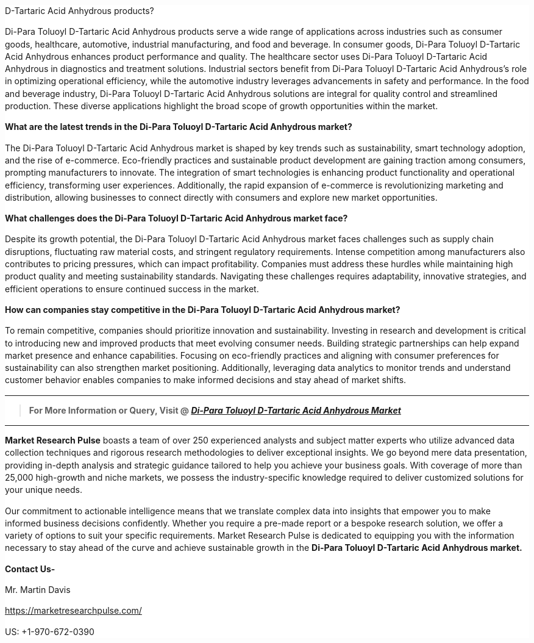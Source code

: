 D-Tartaric Acid Anhydrous products?</strong></p><p>Di-Para Toluoyl D-Tartaric Acid Anhydrous products serve a wide range of applications across industries such as consumer goods, healthcare, automotive, industrial manufacturing, and food and beverage. In consumer goods, Di-Para Toluoyl D-Tartaric Acid Anhydrous enhances product performance and quality. The healthcare sector uses Di-Para Toluoyl D-Tartaric Acid Anhydrous in diagnostics and treatment solutions. Industrial sectors benefit from Di-Para Toluoyl D-Tartaric Acid Anhydrous&rsquo;s role in optimizing operational efficiency, while the automotive industry leverages advancements in safety and performance. In the food and beverage industry, Di-Para Toluoyl D-Tartaric Acid Anhydrous solutions are integral for quality control and streamlined production. These diverse applications highlight the broad scope of growth opportunities within the market.</p><p><strong>What are the latest trends in the Di-Para Toluoyl D-Tartaric Acid Anhydrous market?</strong></p><p>The Di-Para Toluoyl D-Tartaric Acid Anhydrous market is shaped by key trends such as sustainability, smart technology adoption, and the rise of e-commerce. Eco-friendly practices and sustainable product development are gaining traction among consumers, prompting manufacturers to innovate. The integration of smart technologies is enhancing product functionality and operational efficiency, transforming user experiences. Additionally, the rapid expansion of e-commerce is revolutionizing marketing and distribution, allowing businesses to connect directly with consumers and explore new market opportunities.</p><p><strong>What challenges does the Di-Para Toluoyl D-Tartaric Acid Anhydrous market face?</strong></p><p>Despite its growth potential, the Di-Para Toluoyl D-Tartaric Acid Anhydrous market faces challenges such as supply chain disruptions, fluctuating raw material costs, and stringent regulatory requirements. Intense competition among manufacturers also contributes to pricing pressures, which can impact profitability. Companies must address these hurdles while maintaining high product quality and meeting sustainability standards. Navigating these challenges requires adaptability, innovative strategies, and efficient operations to ensure continued success in the market.</p><p><strong>How can companies stay competitive in the Di-Para Toluoyl D-Tartaric Acid Anhydrous market?</strong></p><p>To remain competitive, companies should prioritize innovation and sustainability. Investing in research and development is critical to introducing new and improved products that meet evolving consumer needs. Building strategic partnerships can help expand market presence and enhance capabilities. Focusing on eco-friendly practices and aligning with consumer preferences for sustainability can also strengthen market positioning. Additionally, leveraging data analytics to monitor trends and understand customer behavior enables companies to make informed decisions and stay ahead of market shifts.</p><hr /><blockquote><p><strong>For More Information or Query, Visit @&nbsp;<em><a href="https://marketresearchpulse.com/report/125446/di-para-toluoyl-d-tartaric-acid-anhydrous-market?utm_source=Linkedin&utm_medium=0110">Di-Para Toluoyl D-Tartaric Acid Anhydrous Market</a></em></strong></p></blockquote><hr /><p><strong>Market Research Pulse</strong> boasts a team of over 250 experienced analysts and subject matter experts who utilize advanced data collection techniques and rigorous research methodologies to deliver exceptional insights. We go beyond mere data presentation, providing in-depth analysis and strategic guidance tailored to help you achieve your business goals. With coverage of more than 25,000 high-growth and niche markets, we possess the industry-specific knowledge required to deliver customized solutions for your unique needs.</p><p>Our commitment to actionable intelligence means that we translate complex data into insights that empower you to make informed business decisions confidently. Whether you require a pre-made report or a bespoke research solution, we offer a variety of options to suit your specific requirements. Market Research Pulse is dedicated to equipping you with the information necessary to stay ahead of the curve and achieve sustainable growth in the <strong>Di-Para Toluoyl D-Tartaric Acid Anhydrous market.</strong></p><p><strong>Contact Us-</strong></p><p>Mr. Martin Davis</p><p>https://marketresearchpulse.com/</p><p>US: +1-970-672-0390</p>